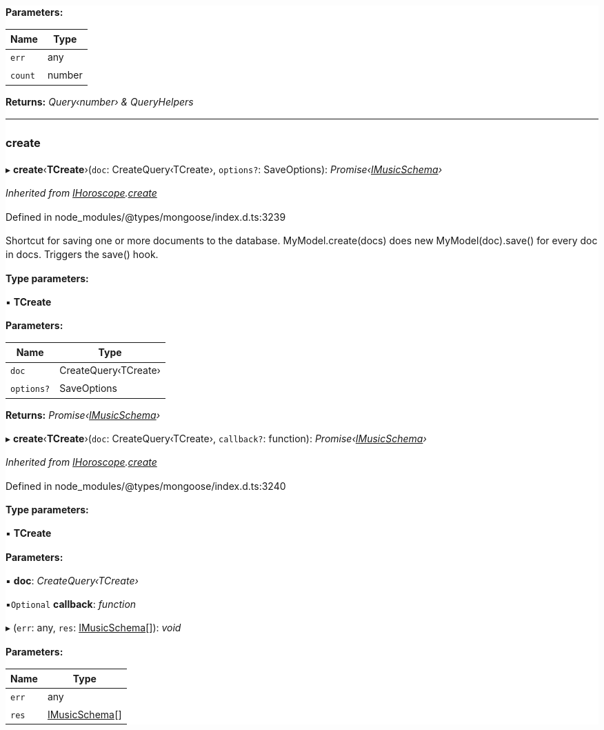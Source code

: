 **Parameters:**

Name | Type |
------ | ------ |
`err` | any |
`count` | number |

**Returns:** *Query‹number› & QueryHelpers*

___

###  create

▸ **create**‹**TCreate**›(`doc`: CreateQuery‹TCreate›, `options?`: SaveOptions): *Promise‹[IMusicSchema](_models_music_.imusicschema.md)›*

*Inherited from [IHoroscope](_models_horoscope_.ihoroscope.md).[create](_models_horoscope_.ihoroscope.md#create)*

Defined in node_modules/@types/mongoose/index.d.ts:3239

Shortcut for saving one or more documents to the database. MyModel.create(docs)
does new MyModel(doc).save() for every doc in docs.
Triggers the save() hook.

**Type parameters:**

▪ **TCreate**

**Parameters:**

Name | Type |
------ | ------ |
`doc` | CreateQuery‹TCreate› |
`options?` | SaveOptions |

**Returns:** *Promise‹[IMusicSchema](_models_music_.imusicschema.md)›*

▸ **create**‹**TCreate**›(`doc`: CreateQuery‹TCreate›, `callback?`: function): *Promise‹[IMusicSchema](_models_music_.imusicschema.md)›*

*Inherited from [IHoroscope](_models_horoscope_.ihoroscope.md).[create](_models_horoscope_.ihoroscope.md#create)*

Defined in node_modules/@types/mongoose/index.d.ts:3240

**Type parameters:**

▪ **TCreate**

**Parameters:**

▪ **doc**: *CreateQuery‹TCreate›*

▪`Optional`  **callback**: *function*

▸ (`err`: any, `res`: [IMusicSchema](_models_music_.imusicschema.md)[]): *void*

**Parameters:**

Name | Type |
------ | ------ |
`err` | any |
`res` | [IMusicSchema](_models_music_.imusicschema.md)[] |
